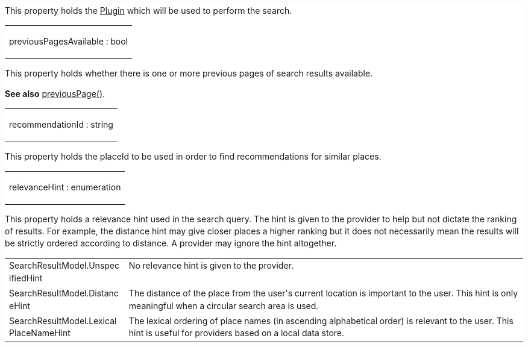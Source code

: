 This property holds the [Plugin](../QtLocation.Plugin.md) which will be used to perform the search.

<table>
<colgroup>
<col width="100%" />
</colgroup>
<tbody>
<tr class="odd">
<td><p><span id="previousPagesAvailable-prop"></span><span class="name">previousPagesAvailable</span> : <span class="type">bool</span></p></td>
</tr>
</tbody>
</table>

This property holds whether there is one or more previous pages of search results available.

**See also** [previousPage()](#previousPage-method).

<table>
<colgroup>
<col width="100%" />
</colgroup>
<tbody>
<tr class="odd">
<td><p><span id="recommendationId-prop"></span><span class="name">recommendationId</span> : <span class="type">string</span></p></td>
</tr>
</tbody>
</table>

This property holds the placeId to be used in order to find recommendations for similar places.

<table>
<colgroup>
<col width="100%" />
</colgroup>
<tbody>
<tr class="odd">
<td><p><span id="relevanceHint-prop"></span><span class="name">relevanceHint</span> : <span class="type">enumeration</span></p></td>
</tr>
</tbody>
</table>

This property holds a relevance hint used in the search query. The hint is given to the provider to help but not dictate the ranking of results. For example, the distance hint may give closer places a higher ranking but it does not necessarily mean the results will be strictly ordered according to distance. A provider may ignore the hint altogether.

|                                        |                                                                                                                                                               |
|----------------------------------------|---------------------------------------------------------------------------------------------------------------------------------------------------------------|
| SearchResultModel.UnspecifiedHint      | No relevance hint is given to the provider.                                                                                                                   |
| SearchResultModel.DistanceHint         | The distance of the place from the user's current location is important to the user. This hint is only meaningful when a circular search area is used.        |
| SearchResultModel.LexicalPlaceNameHint | The lexical ordering of place names (in ascending alphabetical order) is relevant to the user. This hint is useful for providers based on a local data store. |
